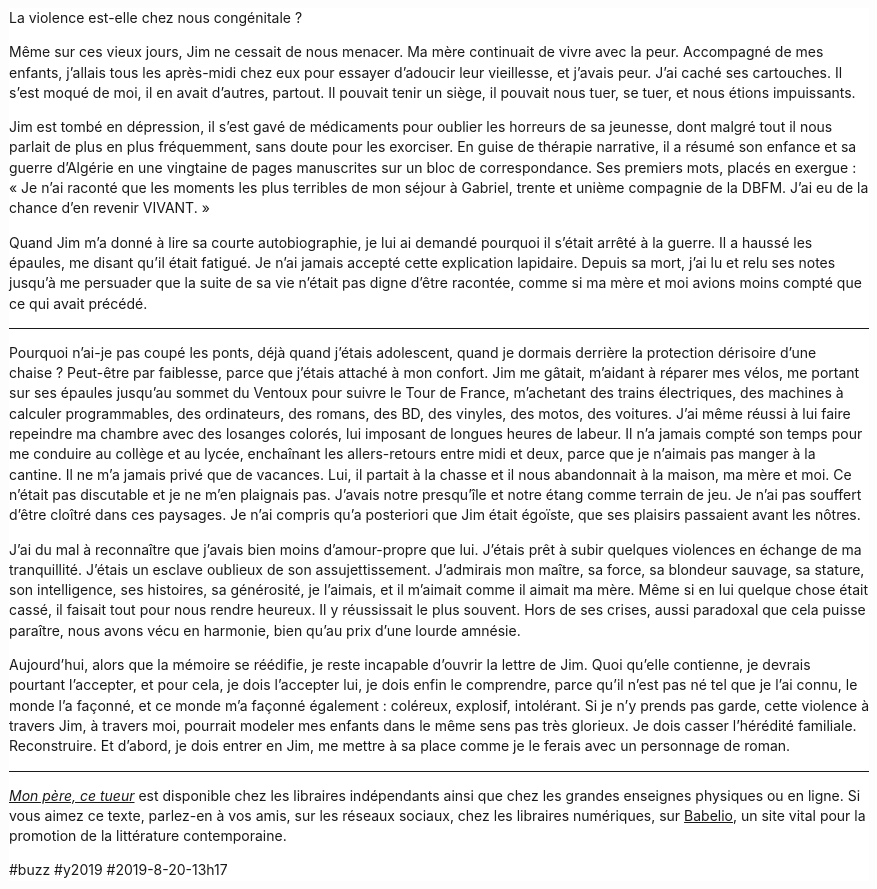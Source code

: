 La violence est-elle chez nous congénitale ?

Même sur ces vieux jours, Jim ne cessait de nous menacer. Ma mère continuait de vivre avec la peur. Accompagné de mes enfants, j’allais tous les après-midi chez eux pour essayer d’adoucir leur vieillesse, et j’avais peur. J’ai caché ses cartouches. Il s’est moqué de moi, il en avait d’autres, partout. Il pouvait tenir un siège, il pouvait nous tuer, se tuer, et nous étions impuissants.

Jim est tombé en dépression, il s’est gavé de médicaments pour oublier les horreurs de sa jeunesse, dont malgré tout il nous parlait de plus en plus fréquemment, sans doute pour les exorciser. En guise de thérapie narrative, il a résumé son enfance et sa guerre d’Algérie en une vingtaine de pages manuscrites sur un bloc de correspondance. Ses premiers mots, placés en exergue : « Je n’ai raconté que les moments les plus terribles de mon séjour à Gabriel, trente et unième compagnie de la DBFM. J’ai eu de la chance d’en revenir VIVANT. »

Quand Jim m’a donné à lire sa courte autobiographie, je lui ai demandé pourquoi il s’était arrêté à la guerre. Il a haussé les épaules, me disant qu’il était fatigué. Je n’ai jamais accepté cette explication lapidaire. Depuis sa mort, j’ai lu et relu ses notes jusqu’à me persuader que la suite de sa vie n’était pas digne d’être racontée, comme si ma mère et moi avions moins compté que ce qui avait précédé.

---

Pourquoi n’ai-je pas coupé les ponts, déjà quand j’étais adolescent, quand je dormais derrière la protection dérisoire d’une chaise ? Peut-être par faiblesse, parce que j’étais attaché à mon confort. Jim me gâtait, m’aidant à réparer mes vélos, me portant sur ses épaules jusqu’au sommet du Ventoux pour suivre le Tour de France, m’achetant des trains électriques, des machines à calculer programmables, des ordinateurs, des romans, des BD, des vinyles, des motos, des voitures. J’ai même réussi à lui faire repeindre ma chambre avec des losanges colorés, lui imposant de longues heures de labeur. Il n’a jamais compté son temps pour me conduire au collège et au lycée, enchaînant les allers-retours entre midi et deux, parce que je n’aimais pas manger à la cantine. Il ne m’a jamais privé que de vacances. Lui, il partait à la chasse et il nous abandonnait à la maison, ma mère et moi. Ce n’était pas discutable et je ne m’en plaignais pas. J’avais notre presqu’île et notre étang comme terrain de jeu. Je n’ai pas souffert d’être cloîtré dans ces paysages. Je n’ai compris qu’a posteriori que Jim était égoïste, que ses plaisirs passaient avant les nôtres.

J’ai du mal à reconnaître que j’avais bien moins d’amour-propre que lui. J’étais prêt à subir quelques violences en échange de ma tranquillité. J’étais un esclave oublieux de son assujettissement. J’admirais mon maître, sa force, sa blondeur sauvage, sa stature, son intelligence, ses histoires, sa générosité, je l’aimais, et il m’aimait comme il aimait ma mère. Même si en lui quelque chose était cassé, il faisait tout pour nous rendre heureux. Il y réussissait le plus souvent. Hors de ses crises, aussi paradoxal que cela puisse paraître, nous avons vécu en harmonie, bien qu’au prix d’une lourde amnésie.

Aujourd’hui, alors que la mémoire se réédifie, je reste incapable d’ouvrir la lettre de Jim. Quoi qu’elle contienne, je devrais pourtant l’accepter, et pour cela, je dois l’accepter lui, je dois enfin le comprendre, parce qu’il n’est pas né tel que je l’ai connu, le monde l’a façonné, et ce monde m’a façonné également : coléreux, explosif, intolérant. Si je n’y prends pas garde, cette violence à travers Jim, à travers moi, pourrait modeler mes enfants dans le même sens pas très glorieux. Je dois casser l’hérédité familiale. Reconstruire. Et d’abord, je dois entrer en Jim, me mettre à sa place comme je le ferais avec un personnage de roman.

---

*[Mon père, ce tueur](../../page/mon-pere-ce-tueur)* est disponible chez les libraires indépendants ainsi que chez les grandes enseignes physiques ou en ligne. Si vous aimez ce texte, parlez-en à vos amis, sur les réseaux sociaux, chez les libraires numériques, sur [Babelio](https://www.babelio.com/livres/Crouzet-Mon-pere-ce-tueur/1152642), un site vital pour la promotion de la littérature contemporaine.

#buzz #y2019 #2019-8-20-13h17
